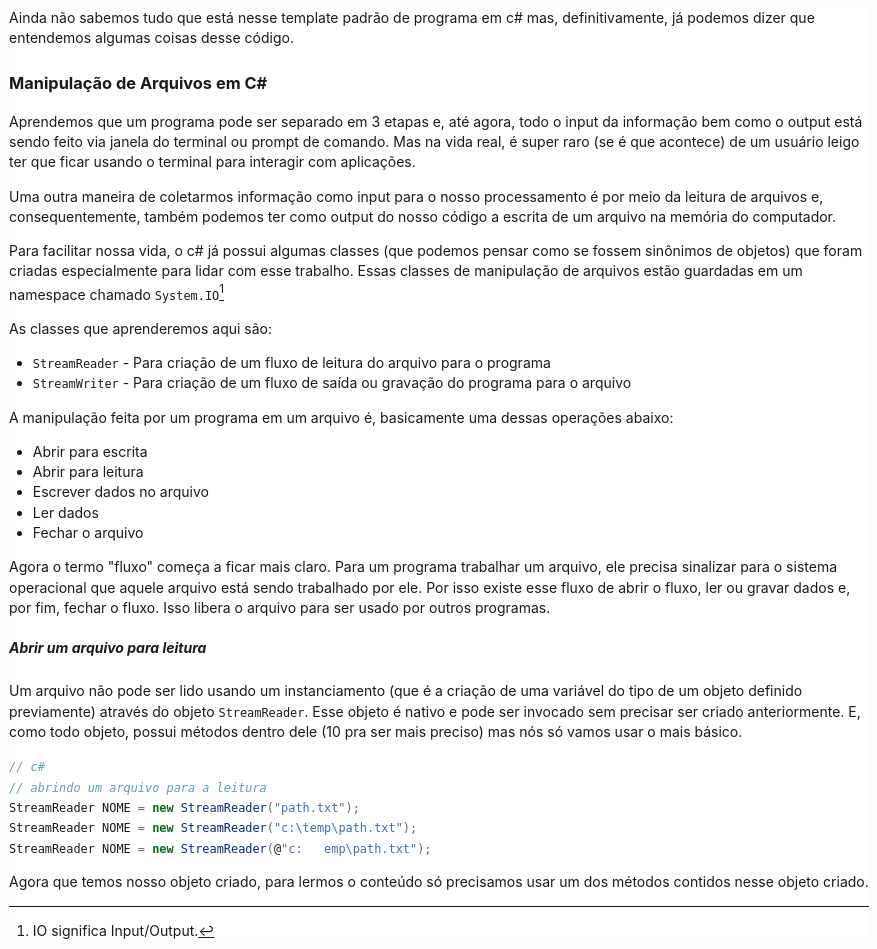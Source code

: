 Ainda não sabemos tudo que está nesse template padrão de programa em c\# mas, definitivamente, já podemos dizer que entendemos algumas coisas desse código.

### Manipulação de Arquivos em C\#


Aprendemos que um programa pode ser separado em 3 etapas e, até agora, todo o input da informação bem como o output está sendo feito via janela do terminal ou prompt de comando. Mas na vida real, é super raro (se é que acontece) de um usuário leigo ter que ficar usando o terminal para interagir com aplicações.

Uma outra maneira de coletarmos informação como input para o nosso processamento é por meio da leitura de arquivos e, consequentemente, também podemos ter como output do nosso código a escrita de um arquivo na memória do computador.

Para facilitar nossa vida, o c\# já possui algumas classes (que podemos pensar como se fossem sinônimos de objetos) que foram criadas especialmente para lidar com esse trabalho. Essas classes de manipulação de arquivos estão guardadas em um namespace chamado `System.IO`[^6]

[^6]:IO significa Input/Output.

As classes que aprenderemos aqui são:

- `StreamReader` - Para criação de um fluxo de leitura do arquivo para o programa
- `StreamWriter` - Para criação de um fluxo de saída ou gravação do programa para o arquivo

A manipulação feita por um programa em um arquivo é, basicamente uma dessas operações abaixo:

- Abrir para escrita
- Abrir para leitura
- Escrever dados no arquivo
- Ler dados
- Fechar o arquivo

Agora o termo "fluxo" começa a ficar mais claro. Para um programa trabalhar um arquivo, ele precisa sinalizar para o sistema operacional que aquele arquivo está sendo trabalhado por ele. Por isso existe esse fluxo de abrir o fluxo, ler ou gravar dados e, por fim, fechar o fluxo. Isso libera o arquivo para ser usado por outros programas.

##### Abrir um arquivo para leitura

Um arquivo não pode ser lido usando um instanciamento (que é a criação de uma variável do tipo de um objeto definido previamente) através do objeto `StreamReader`. Esse objeto é nativo e pode ser invocado sem precisar ser criado anteriormente. E, como todo objeto, possui métodos dentro dele (10 pra ser mais preciso) mas nós só vamos usar o mais básico.

``` c#
// c#
// abrindo um arquivo para a leitura
StreamReader NOME = new StreamReader("path.txt");
StreamReader NOME = new StreamReader("c:\temp\path.txt");
StreamReader NOME = new StreamReader(@"c:	emp\path.txt");

```
Agora que temos nosso objeto criado, para lermos o conteúdo só precisamos usar um dos métodos contidos nesse objeto criado.


[^1]: Float possui precisão simples e Double possui dupla precisão.
[^2]: Isso é muito impressionante!
[^3]: Embora a gente saiba que a radiciação é uma potência de fração.
[^4]: Se você não se lembra como resolver um problema desse, seu professor da sexta série está rindo de você nesse exato minuto.
[^5]: Refatorar é o processo de mudar o código e obter o mesmo resultado no final. É uma ótima prática a ser feita.